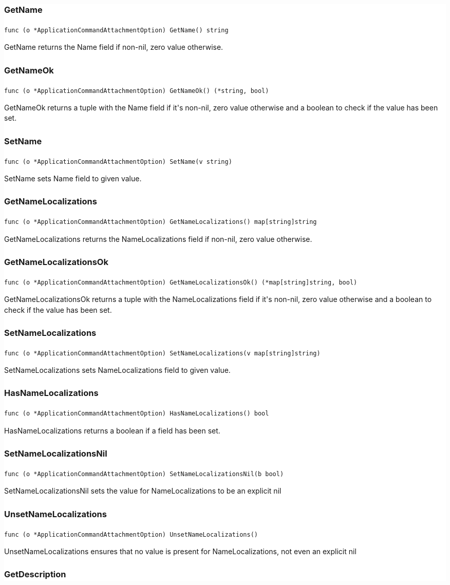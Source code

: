 
### GetName

`func (o *ApplicationCommandAttachmentOption) GetName() string`

GetName returns the Name field if non-nil, zero value otherwise.

### GetNameOk

`func (o *ApplicationCommandAttachmentOption) GetNameOk() (*string, bool)`

GetNameOk returns a tuple with the Name field if it's non-nil, zero value otherwise
and a boolean to check if the value has been set.

### SetName

`func (o *ApplicationCommandAttachmentOption) SetName(v string)`

SetName sets Name field to given value.


### GetNameLocalizations

`func (o *ApplicationCommandAttachmentOption) GetNameLocalizations() map[string]string`

GetNameLocalizations returns the NameLocalizations field if non-nil, zero value otherwise.

### GetNameLocalizationsOk

`func (o *ApplicationCommandAttachmentOption) GetNameLocalizationsOk() (*map[string]string, bool)`

GetNameLocalizationsOk returns a tuple with the NameLocalizations field if it's non-nil, zero value otherwise
and a boolean to check if the value has been set.

### SetNameLocalizations

`func (o *ApplicationCommandAttachmentOption) SetNameLocalizations(v map[string]string)`

SetNameLocalizations sets NameLocalizations field to given value.

### HasNameLocalizations

`func (o *ApplicationCommandAttachmentOption) HasNameLocalizations() bool`

HasNameLocalizations returns a boolean if a field has been set.

### SetNameLocalizationsNil

`func (o *ApplicationCommandAttachmentOption) SetNameLocalizationsNil(b bool)`

 SetNameLocalizationsNil sets the value for NameLocalizations to be an explicit nil

### UnsetNameLocalizations
`func (o *ApplicationCommandAttachmentOption) UnsetNameLocalizations()`

UnsetNameLocalizations ensures that no value is present for NameLocalizations, not even an explicit nil
### GetDescription
